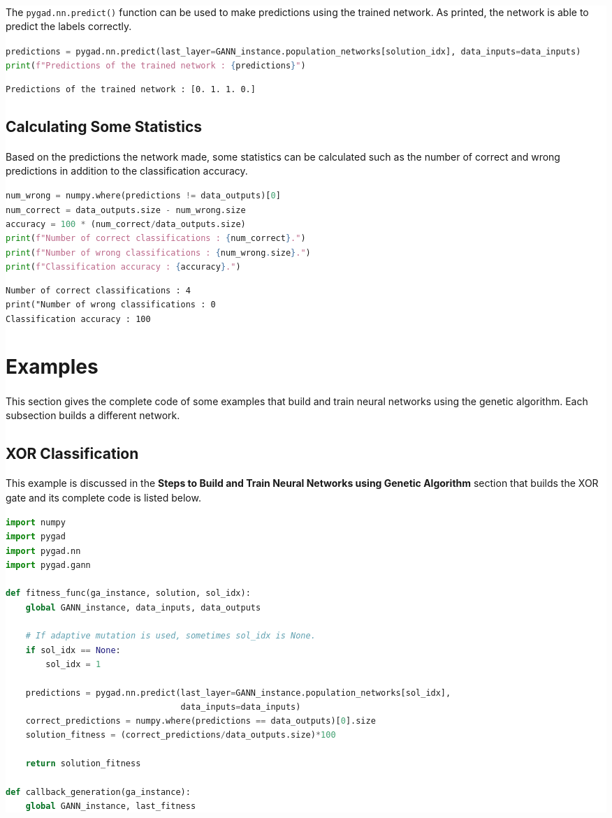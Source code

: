 The `pygad.nn.predict()` function can be used to make predictions using the trained network. As printed, the network is able to predict the labels correctly. 

```python
predictions = pygad.nn.predict(last_layer=GANN_instance.population_networks[solution_idx], data_inputs=data_inputs)
print(f"Predictions of the trained network : {predictions}")
```

```
Predictions of the trained network : [0. 1. 1. 0.]
```

## Calculating Some Statistics

Based on the predictions the network made, some statistics can be calculated such as the number of correct and wrong predictions in addition to the classification accuracy.

```python
num_wrong = numpy.where(predictions != data_outputs)[0]
num_correct = data_outputs.size - num_wrong.size
accuracy = 100 * (num_correct/data_outputs.size)
print(f"Number of correct classifications : {num_correct}.")
print(f"Number of wrong classifications : {num_wrong.size}.")
print(f"Classification accuracy : {accuracy}.")
```

```
Number of correct classifications : 4
print("Number of wrong classifications : 0
Classification accuracy : 100
```

# Examples

This section gives the complete code of some examples that build and train neural networks using the genetic algorithm. Each subsection builds a different network.

## XOR Classification

This example is discussed in the **Steps to Build and Train Neural Networks using Genetic Algorithm** section that builds the XOR gate and its complete code is listed below. 

```python
import numpy
import pygad
import pygad.nn
import pygad.gann

def fitness_func(ga_instance, solution, sol_idx):
    global GANN_instance, data_inputs, data_outputs

    # If adaptive mutation is used, sometimes sol_idx is None.
    if sol_idx == None:
        sol_idx = 1

    predictions = pygad.nn.predict(last_layer=GANN_instance.population_networks[sol_idx],
                                   data_inputs=data_inputs)
    correct_predictions = numpy.where(predictions == data_outputs)[0].size
    solution_fitness = (correct_predictions/data_outputs.size)*100

    return solution_fitness

def callback_generation(ga_instance):
    global GANN_instance, last_fitness

```